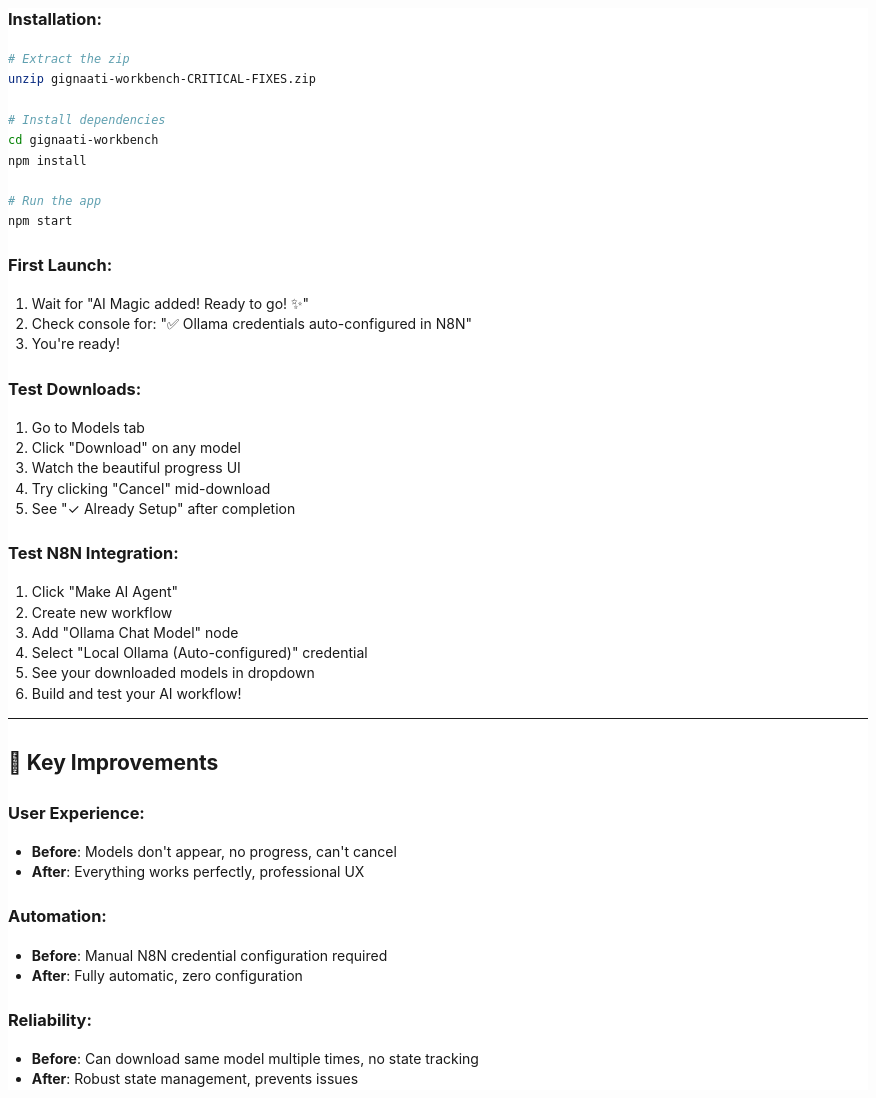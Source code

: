 ### Installation:
```bash
# Extract the zip
unzip gignaati-workbench-CRITICAL-FIXES.zip

# Install dependencies
cd gignaati-workbench
npm install

# Run the app
npm start
```

### First Launch:
1. Wait for "AI Magic added! Ready to go! ✨"
2. Check console for: "✅ Ollama credentials auto-configured in N8N"
3. You're ready!

### Test Downloads:
1. Go to Models tab
2. Click "Download" on any model
3. Watch the beautiful progress UI
4. Try clicking "Cancel" mid-download
5. See "✓ Already Setup" after completion

### Test N8N Integration:
1. Click "Make AI Agent"
2. Create new workflow
3. Add "Ollama Chat Model" node
4. Select "Local Ollama (Auto-configured)" credential
5. See your downloaded models in dropdown
6. Build and test your AI workflow!

---

## 🎯 Key Improvements

### User Experience:
- **Before**: Models don't appear, no progress, can't cancel
- **After**: Everything works perfectly, professional UX

### Automation:
- **Before**: Manual N8N credential configuration required
- **After**: Fully automatic, zero configuration

### Reliability:
- **Before**: Can download same model multiple times, no state tracking
- **After**: Robust state management, prevents issues
